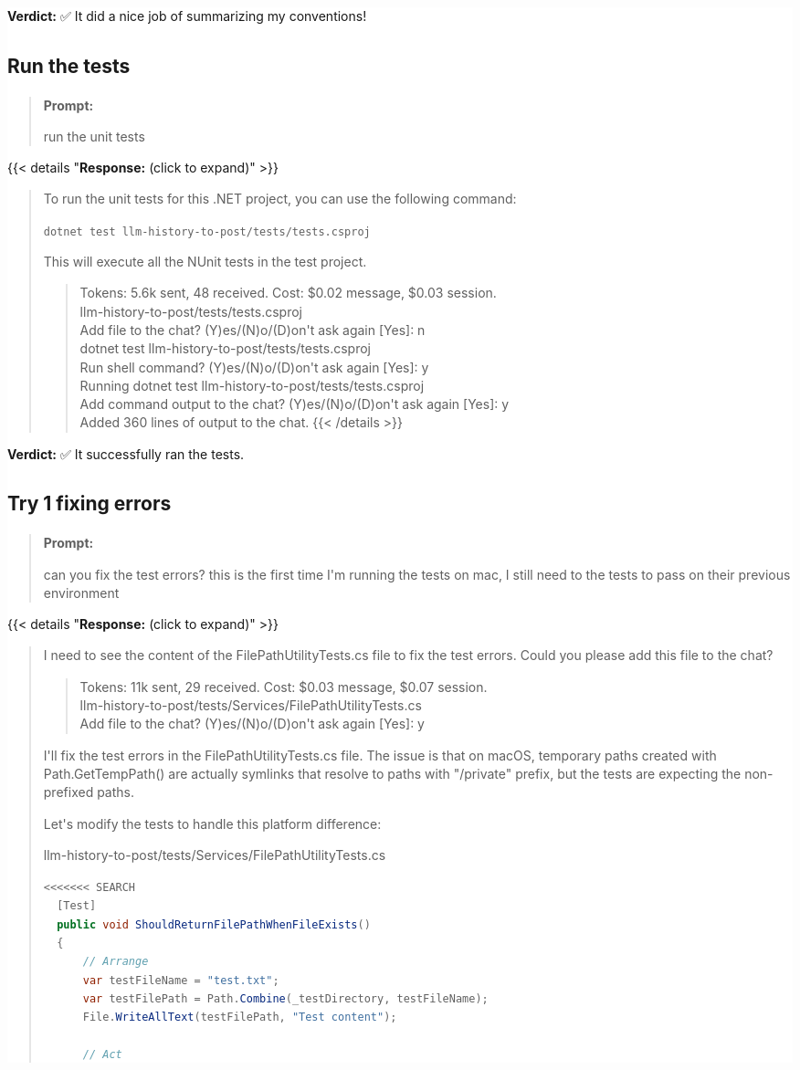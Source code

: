 **Verdict:** ✅ It did a nice job of summarizing my conventions!

## Run the tests

> **Prompt:**
>
> run the unit tests
>

{{< details "**Response:** (click to expand)" >}}
> To run the unit tests for this .NET project, you can use the following command:
> 
> ```bash
> dotnet test llm-history-to-post/tests/tests.csproj
> ```
> 
> This will execute all the NUnit tests in the test project.
> 
> > Tokens: 5.6k sent, 48 received. Cost: $0.02 message, $0.03 session.  
> > llm-history-to-post/tests/tests.csproj  
> > Add file to the chat? (Y)es/(N)o/(D)on't ask again [Yes]: n  
> > dotnet test llm-history-to-post/tests/tests.csproj  
> > Run shell command? (Y)es/(N)o/(D)on't ask again [Yes]: y  
> > Running dotnet test llm-history-to-post/tests/tests.csproj  
> > Add command output to the chat? (Y)es/(N)o/(D)on't ask again [Yes]: y  
> > Added 360 lines of output to the chat.
{{< /details >}}

**Verdict:** ✅ It successfully ran the tests.

## Try 1 fixing errors

> **Prompt:**
>
> can you fix the test errors? this is the first time I'm running the tests on mac, I still need to the tests to pass on their previous environment
>

{{< details "**Response:** (click to expand)" >}}
> I need to see the content of the FilePathUtilityTests.cs file to fix the test errors. Could you please add this file to the chat?
> 
> > Tokens: 11k sent, 29 received. Cost: $0.03 message, $0.07 session.  
> > llm-history-to-post/tests/Services/FilePathUtilityTests.cs  
> > Add file to the chat? (Y)es/(N)o/(D)on't ask again [Yes]: y  
> 
> I'll fix the test errors in the FilePathUtilityTests.cs file. The issue is that on macOS, temporary paths created with Path.GetTempPath() are actually symlinks that resolve to paths with "/private" prefix, but the tests are expecting the non-prefixed paths.
> 
> Let's modify the tests to handle this platform difference:
> 
> llm-history-to-post/tests/Services/FilePathUtilityTests.cs
> ```csharp
> <<<<<<< SEARCH
> 	[Test]
> 	public void ShouldReturnFilePathWhenFileExists()
> 	{
> 		// Arrange
> 		var testFileName = "test.txt";
> 		var testFilePath = Path.Combine(_testDirectory, testFileName);
> 		File.WriteAllText(testFilePath, "Test content");
> 		
> 		// Act